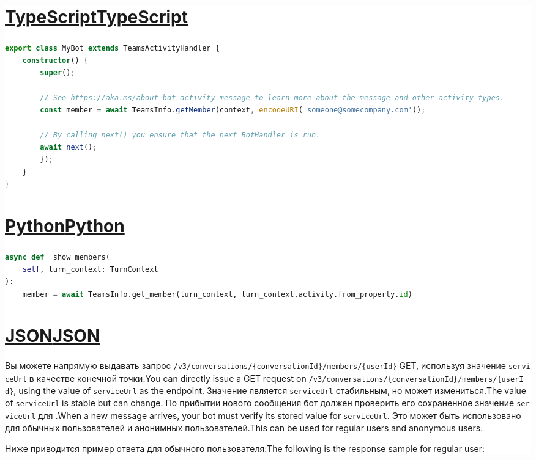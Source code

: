 # <a name="typescript"></a>[<span data-ttu-id="e6b0a-129">TypeScript</span><span class="sxs-lookup"><span data-stu-id="e6b0a-129">TypeScript</span></span>](#tab/typescript)

```typescript
export class MyBot extends TeamsActivityHandler {
    constructor() {
        super();

        // See https://aka.ms/about-bot-activity-message to learn more about the message and other activity types.
        const member = await TeamsInfo.getMember(context, encodeURI('someone@somecompany.com'));

        // By calling next() you ensure that the next BotHandler is run.
        await next();
        });
    }
}
```

# <a name="python"></a>[<span data-ttu-id="e6b0a-130">Python</span><span class="sxs-lookup"><span data-stu-id="e6b0a-130">Python</span></span>](#tab/python)

```python
async def _show_members(
    self, turn_context: TurnContext
):
    member = await TeamsInfo.get_member(turn_context, turn_context.activity.from_property.id)
```

# <a name="json"></a>[<span data-ttu-id="e6b0a-131">JSON</span><span class="sxs-lookup"><span data-stu-id="e6b0a-131">JSON</span></span>](#tab/json)

<span data-ttu-id="e6b0a-132">Вы можете напрямую выдавать запрос `/v3/conversations/{conversationId}/members/{userId}` GET, используя значение `serviceUrl` в качестве конечной точки.</span><span class="sxs-lookup"><span data-stu-id="e6b0a-132">You can directly issue a GET request on `/v3/conversations/{conversationId}/members/{userId}`, using the value of `serviceUrl` as the endpoint.</span></span> <span data-ttu-id="e6b0a-133">Значение является `serviceUrl` стабильным, но может измениться.</span><span class="sxs-lookup"><span data-stu-id="e6b0a-133">The value of `serviceUrl` is stable but can change.</span></span> <span data-ttu-id="e6b0a-134">По прибытии нового сообщения бот должен проверить его сохраненное значение `serviceUrl` для .</span><span class="sxs-lookup"><span data-stu-id="e6b0a-134">When a new message arrives, your bot must verify its stored value for `serviceUrl`.</span></span> <span data-ttu-id="e6b0a-135">Это может быть использовано для обычных пользователей и анонимных пользователей.</span><span class="sxs-lookup"><span data-stu-id="e6b0a-135">This can be used for regular users and anonymous users.</span></span>

<span data-ttu-id="e6b0a-136">Ниже приводится пример ответа для обычного пользователя:</span><span class="sxs-lookup"><span data-stu-id="e6b0a-136">The following is the response sample for regular user:</span></span>
